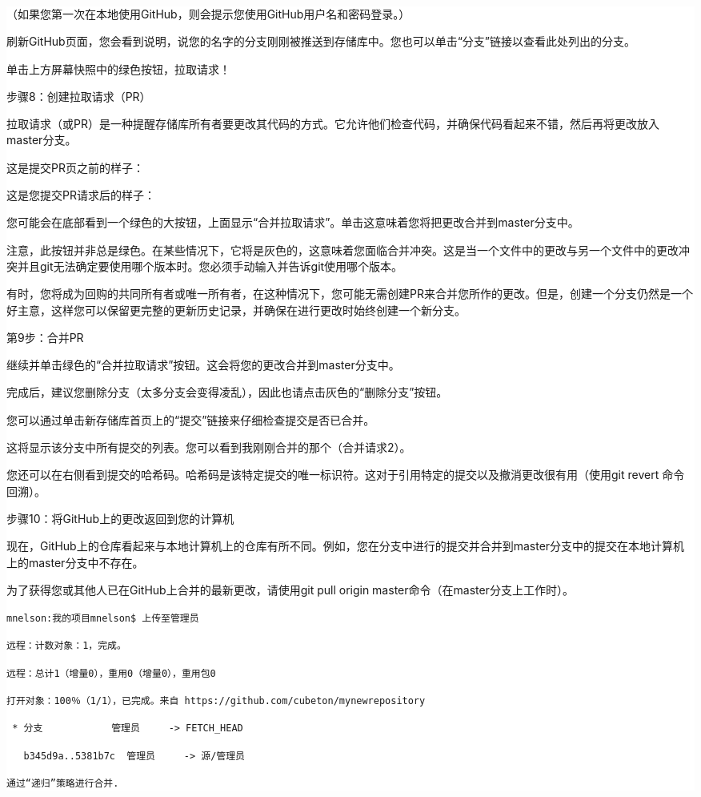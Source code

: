 （如果您第一次在本地使用GitHub，则会提示您使用GitHub用户名和密码登录。）

刷新GitHub页面，您会看到说明，说您的名字的分支刚刚被推送到存储库中。您也可以单击“分支”链接以查看此处列出的分支。

单击上方屏幕快照中的绿色按钮，拉取请求！

步骤8：创建拉取请求（PR）

拉取请求（或PR）是一种提醒存储库所有者要更改其代码的方式。它允许他们检查代码，并确保代码看起来不错，然后再将更改放入master分支。

这是提交PR页之前的样子：

这是您提交PR请求后的样子：

您可能会在底部看到一个绿色的大按钮，上面显示“合并拉取请求”。单击这意味着您将把更改合并到master分支中。

注意，此按钮并非总是绿色。在某些情况下，它将是灰色的，这意味着您面临合并冲突。这是当一个文件中的更改与另一个文件中的更改冲突并且git无法确定要使用哪个版本时。您必须手动输入并告诉git使用哪个版本。

有时，您将成为回购的共同所有者或唯一所有者，在这种情况下，您可能无需创建PR来合并您所作的更改。但是，创建一个分支仍然是一个好主意，这样您可以保留更完整的更新历史记录，并确保在进行更改时始终创建一个新分支。

第9步：合并PR

继续并单击绿色的“合并拉取请求”按钮。这会将您的更改合并到master分支中。

完成后，建议您删除分支（太多分支会变得凌乱），因此也请点击灰色的“删除分支”按钮。

您可以通过单击新存储库首页上的“提交”链接来仔细检查提交是否已合并。

这将显示该分支中所有提交的列表。您可以看到我刚刚合并的那个（合并请求2）。

您还可以在右侧看到提交的哈希码。哈希码是该特定提交的唯一标识符。这对于引用特定的提交以及撤消更改很有用（使用git revert <hash code number>命令回溯）。

步骤10：将GitHub上的更改返回到您的计算机

现在，GitHub上的仓库看起来与本地计算机上的仓库有所不同。例如，您在分支中进行的提交并合并到master分支中的提交在本地计算机上的master分支中不存在。

为了获得您或其他人已在GitHub上合并的最新更改，请使用git pull origin master命令（在master分支上工作时）。

```
mnelson:我的项目mnelson$ 上传至管理员
```

```
远程：计数对象：1，完成。
```

```
远程：总计1（增量0），重用0（增量0），重用包0
```

```
打开对象：100％（1/1），已完成。来自 https://github.com/cubeton/mynewrepository
```

```
 * 分支            管理员     -> FETCH_HEAD
```

```
   b345d9a..5381b7c  管理员     -> 源/管理员
```

```
通过“递归”策略进行合并.
```
